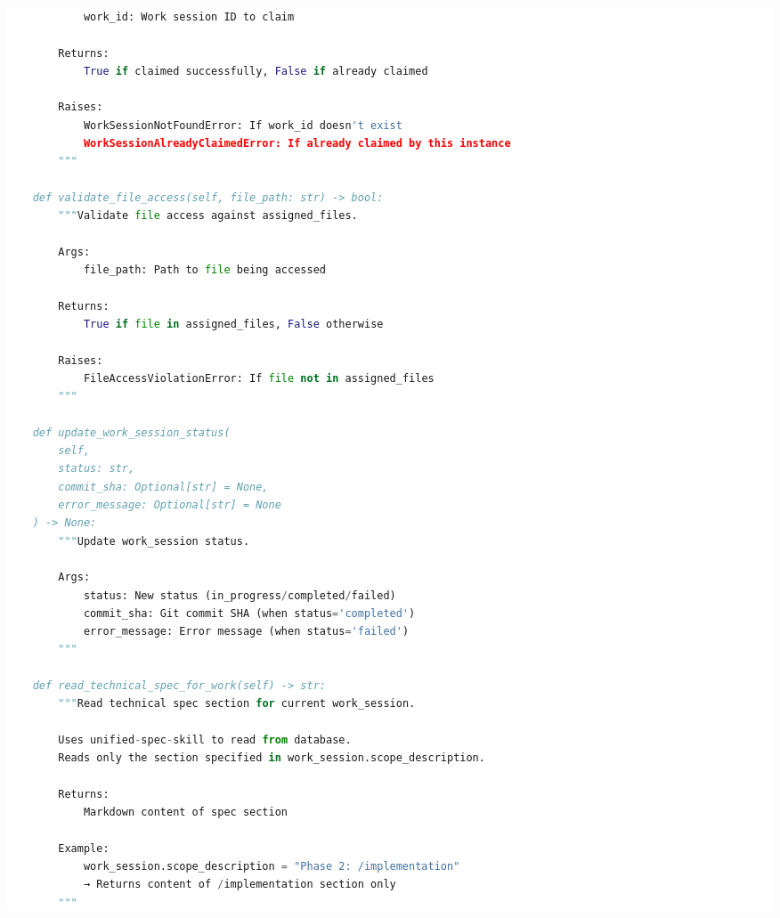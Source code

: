 ```python
            work_id: Work session ID to claim

        Returns:
            True if claimed successfully, False if already claimed

        Raises:
            WorkSessionNotFoundError: If work_id doesn't exist
            WorkSessionAlreadyClaimedError: If already claimed by this instance
        """

    def validate_file_access(self, file_path: str) -> bool:
        """Validate file access against assigned_files.

        Args:
            file_path: Path to file being accessed

        Returns:
            True if file in assigned_files, False otherwise

        Raises:
            FileAccessViolationError: If file not in assigned_files
        """

    def update_work_session_status(
        self,
        status: str,
        commit_sha: Optional[str] = None,
        error_message: Optional[str] = None
    ) -> None:
        """Update work_session status.

        Args:
            status: New status (in_progress/completed/failed)
            commit_sha: Git commit SHA (when status='completed')
            error_message: Error message (when status='failed')
        """

    def read_technical_spec_for_work(self) -> str:
        """Read technical spec section for current work_session.

        Uses unified-spec-skill to read from database.
        Reads only the section specified in work_session.scope_description.

        Returns:
            Markdown content of spec section

        Example:
            work_session.scope_description = "Phase 2: /implementation"
            → Returns content of /implementation section only
        """
```
